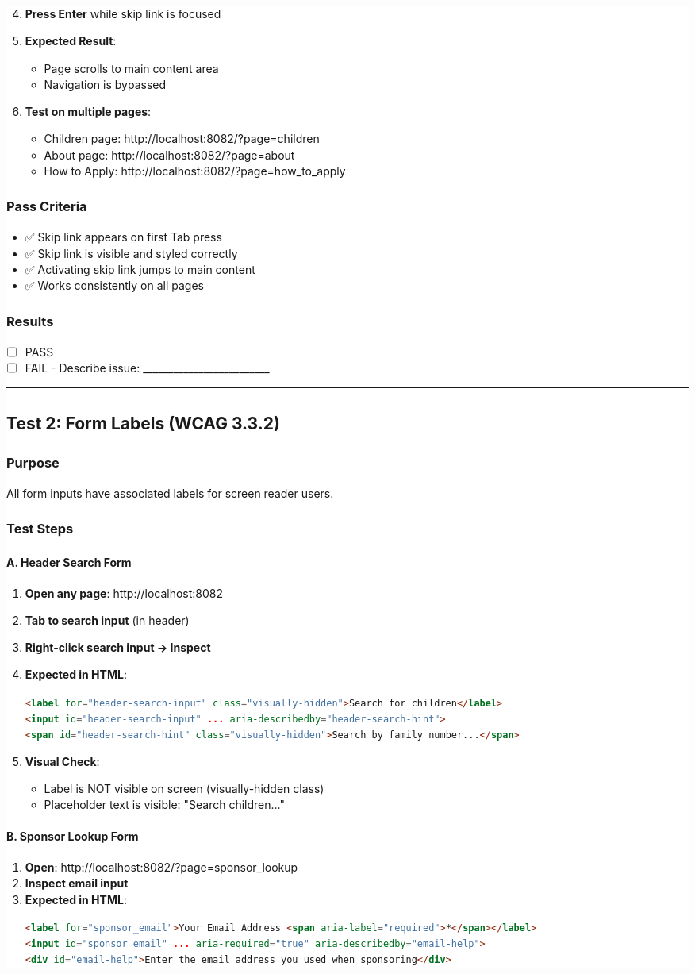 4. **Press Enter** while skip link is focused
5. **Expected Result**:
   - Page scrolls to main content area
   - Navigation is bypassed

6. **Test on multiple pages**:
   - Children page: http://localhost:8082/?page=children
   - About page: http://localhost:8082/?page=about
   - How to Apply: http://localhost:8082/?page=how_to_apply

### Pass Criteria
- ✅ Skip link appears on first Tab press
- ✅ Skip link is visible and styled correctly
- ✅ Activating skip link jumps to main content
- ✅ Works consistently on all pages

### Results
- [ ] PASS
- [ ] FAIL - Describe issue: _________________________

---

## Test 2: Form Labels (WCAG 3.3.2)

### Purpose
All form inputs have associated labels for screen reader users.

### Test Steps

#### A. Header Search Form

1. **Open any page**: http://localhost:8082
2. **Tab to search input** (in header)
3. **Right-click search input → Inspect**
4. **Expected in HTML**:
   ```html
   <label for="header-search-input" class="visually-hidden">Search for children</label>
   <input id="header-search-input" ... aria-describedby="header-search-hint">
   <span id="header-search-hint" class="visually-hidden">Search by family number...</span>
   ```

5. **Visual Check**:
   - Label is NOT visible on screen (visually-hidden class)
   - Placeholder text is visible: "Search children..."

#### B. Sponsor Lookup Form

1. **Open**: http://localhost:8082/?page=sponsor_lookup
2. **Inspect email input**
3. **Expected in HTML**:
   ```html
   <label for="sponsor_email">Your Email Address <span aria-label="required">*</span></label>
   <input id="sponsor_email" ... aria-required="true" aria-describedby="email-help">
   <div id="email-help">Enter the email address you used when sponsoring</div>
   ```
